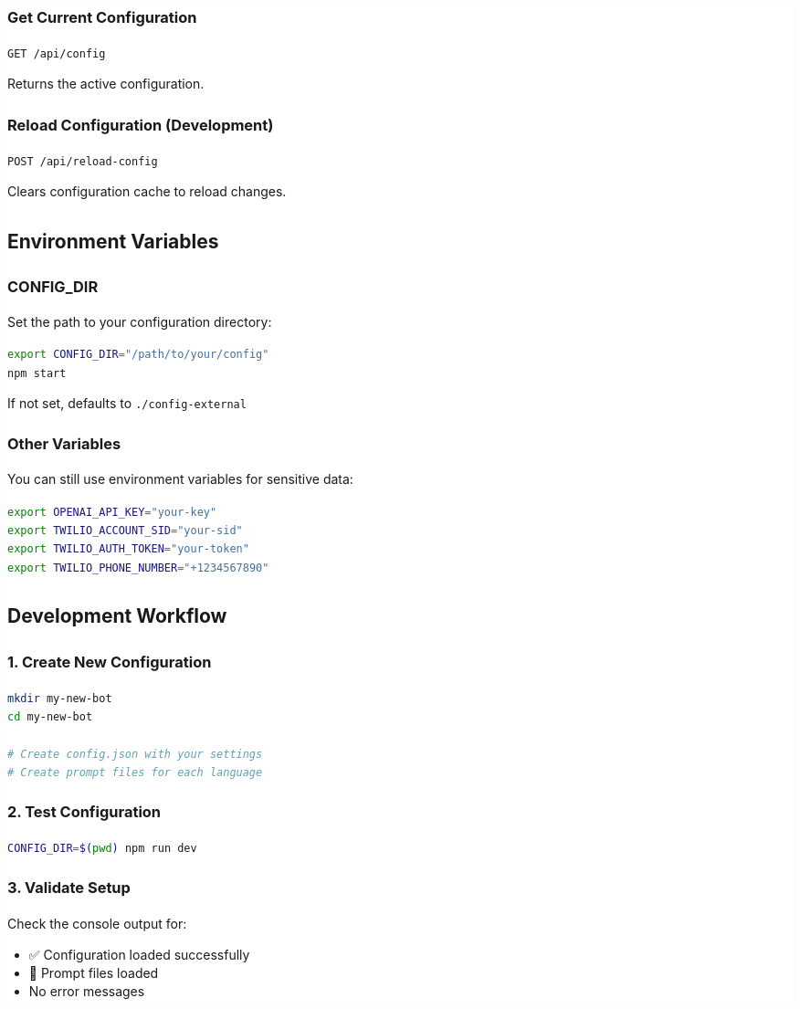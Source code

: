 ### Get Current Configuration
```bash
GET /api/config
```
Returns the active configuration.

### Reload Configuration (Development)
```bash
POST /api/reload-config
```
Clears configuration cache to reload changes.

## Environment Variables

### CONFIG_DIR
Set the path to your configuration directory:
```bash
export CONFIG_DIR="/path/to/your/config"
npm start
```

If not set, defaults to `./config-external`

### Other Variables
You can still use environment variables for sensitive data:
```bash
export OPENAI_API_KEY="your-key"
export TWILIO_ACCOUNT_SID="your-sid"
export TWILIO_AUTH_TOKEN="your-token"
export TWILIO_PHONE_NUMBER="+1234567890"
```

## Development Workflow

### 1. Create New Configuration
```bash
mkdir my-new-bot
cd my-new-bot

# Create config.json with your settings
# Create prompt files for each language
```

### 2. Test Configuration
```bash
CONFIG_DIR=$(pwd) npm run dev
```

### 3. Validate Setup
Check the console output for:
- ✅ Configuration loaded successfully
- 📝 Prompt files loaded
- No error messages
